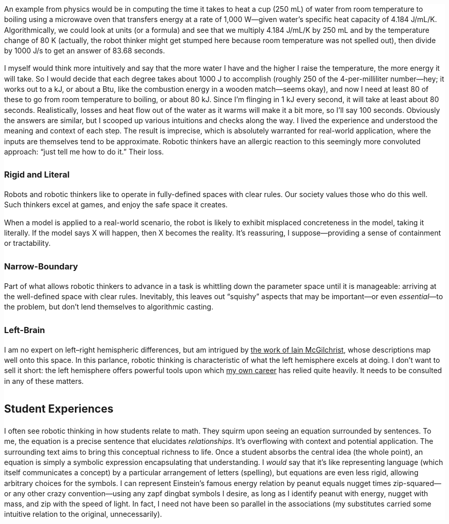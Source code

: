 An example from physics would be in computing the time it takes to heat a cup (250 mL) of water from room temperature to boiling using a microwave oven that transfers energy at a rate of 1,000 W—given water’s specific heat capacity of 4.184 J/mL/K. Algorithmically, we could look at units (or a formula) and see that we multiply 4.184 J/mL/K by 250 mL and by the temperature change of 80 K (actually, the robot thinker might get stumped here because room temperature was not spelled out), then divide by 1000 J/s to get an answer of 83.68 seconds.

I myself would think more intuitively and say that the more water I have and the higher I raise the temperature, the more energy it will take. So I would decide that each degree takes about 1000 J to accomplish (roughly 250 of the 4-per-milliliter number—hey; it works out to a kJ, or about a Btu, like the combustion energy in a wooden match—seems okay), and now I need at least 80 of these to go from room temperature to boiling, or about 80 kJ. Since I’m flinging in 1 kJ every second, it will take at least about 80 seconds. Realistically, losses and heat flow out of the water as it warms will make it a bit more, so I’ll say 100 seconds. Obviously the answers are similar, but I scooped up various intuitions and checks along the way. I lived the experience and understood the meaning and context of each step. The result is imprecise, which is absolutely warranted for real-world application, where the inputs are themselves tend to be approximate. Robotic thinkers have an allergic reaction to this seemingly more convoluted approach: “just tell me how to do it.” Their loss.

### Rigid and Literal

Robots and robotic thinkers like to operate in fully-defined spaces with clear rules. Our society values those who do this well. Such thinkers excel at games, and enjoy the safe space it creates.

When a model is applied to a real-world scenario, the robot is likely to exhibit misplaced concreteness in the model, taking it literally. If the model says X will happen, then X becomes the reality. It’s reassuring, I suppose—providing a sense of containment or tractability.

### Narrow-Boundary

Part of what allows robotic thinkers to advance in a task is whittling down the parameter space until it is manageable: arriving at the well-defined space with clear rules. Inevitably, this leaves out “squishy” aspects that may be important—or even *essential*—to the problem, but don’t lend themselves to algorithmic casting.

### Left-Brain

I am no expert on left–right hemispheric differences, but am intrigued by [the work of Iain McGilchrist](https://channelmcgilchrist.com/master-and-his-emissary/), whose descriptions map well onto this space. In this parlance, robotic thinking is characteristic of what the left hemisphere excels at doing. I don’t want to sell it short: the left hemisphere offers powerful tools upon which [my own career](https://dothemath.ucsd.edu/2023/12/confessions-of-a-disillusioned-scientist/) has relied quite heavily. It needs to be consulted in any of these matters.

## Student Experiences

I often see robotic thinking in how students relate to math. They squirm upon seeing an equation surrounded by sentences. To me, the equation is a precise sentence that elucidates *relationships*. It’s overflowing with context and potential application. The surrounding text aims to bring this conceptual richness to life. Once a student absorbs the central idea (the whole point), an equation is simply a symbolic expression encapsulating that understanding. I *would* say that it’s like representing language (which itself communicates a concept) by a particular arrangement of letters (spelling), but equations are even less rigid, allowing arbitrary choices for the symbols. I can represent Einstein’s famous energy relation by peanut equals nugget times zip-squared—or any other crazy convention—using any zapf dingbat symbols I desire, as long as I identify peanut with energy, nugget with mass, and zip with the speed of light. In fact, I need not have been so parallel in the associations (my substitutes carried some intuitive relation to the original, unnecessarily).
